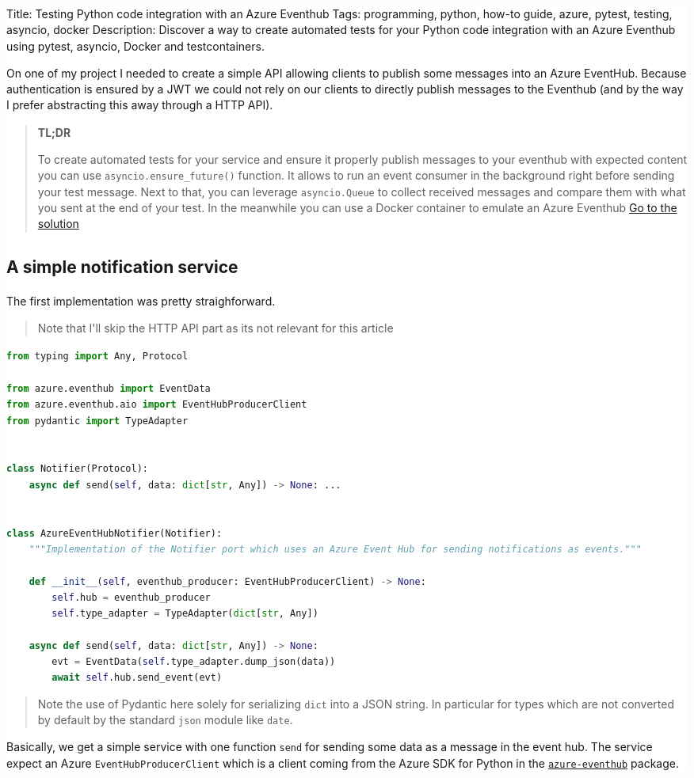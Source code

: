 Title: Testing Python code integration with an Azure Eventhub
Tags: programming, python, how-to guide, azure, pytest, testing, asyncio, docker
Description: Discover a way to create automated tests for your Python code integration with an Azure Eventhub using pytest, asyncio, Docker and testcontainers.

On one of my project I needed to create a simple API allowing clients to publish some messages into an Azure EventHub. Because authentication is ensured by a JWT we could not rely on our clients to directly publish messages to the Eventhub (and by the way I prefer abstracting this away through a HTTP API).

> **TL;DR**
>
> To create automated tests for your service and ensure it properly publish messages to your eventhub with expected content you can use `asyncio.ensure_future()` function. It allows to run an event consumer in the background right before sending your test message. Next to that, you can leverage `asyncio.Queue` to collect received messages and compare them with what you sent at the end of your test. In the meanwhile you can use a Docker container to emulate an Azure Eventhub [Go to the solution](#wrapping-up-as-pytest-tests)

## A simple notification service

The first implementation was pretty straighforward.

> Note that I'll skip the HTTP API part as its not relevant for this article

```python
from typing import Any, Protocol

from azure.eventhub import EventData
from azure.eventhub.aio import EventHubProducerClient
from pydantic import TypeAdapter


class Notifier(Protocol):
    async def send(self, data: dict[str, Any]) -> None: ...


class AzureEventHubNotifier(Notifier):
    """Implementation of the Notifier port which uses an Azure Event Hub for sending notifications as events."""

    def __init__(self, eventhub_producer: EventHubProducerClient) -> None:
        self.hub = eventhub_producer
        self.type_adapter = TypeAdapter(dict[str, Any])

    async def send(self, data: dict[str, Any]) -> None:
        evt = EventData(self.type_adapter.dump_json(data))
        await self.hub.send_event(evt)
```

> Note the use of Pydantic here solely for serializing `dict` into a JSON string. In particular for types which are not converted by default by the standard `json` module like `date`.

Basically, we get a simple service with one function `send` for sending some data as a message in the event hub. The service expect an Azure `EventHubProducerClient` which is a client coming from the Azure SDK for Python in the [`azure-eventhub`](https://github.com/Azure/azure-sdk-for-python/tree/main/sdk/eventhub/azure-eventhub) package.

